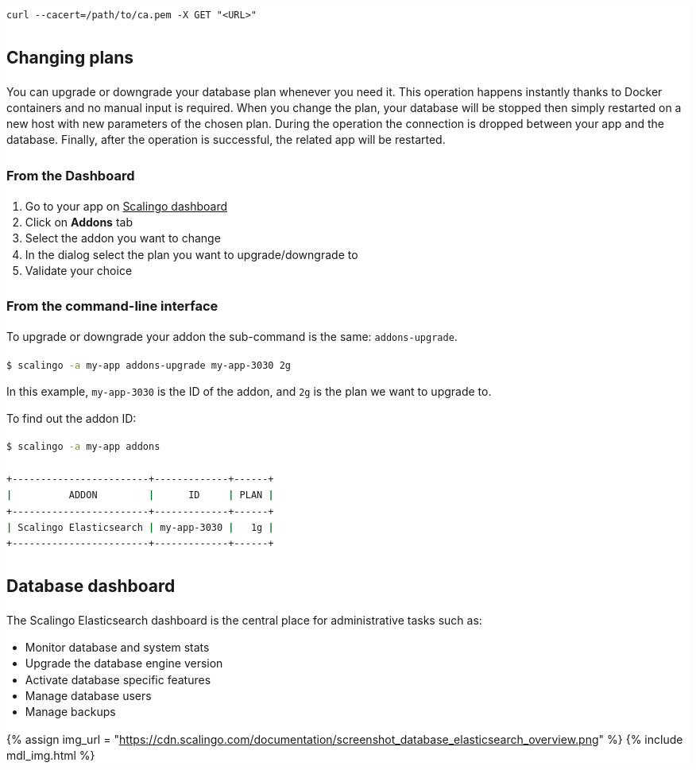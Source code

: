 ```shell
curl --cacert=/path/to/ca.pem -X GET "<URL>"
```

## Changing plans

You can upgrade or downgrade your database plan whenever you need it. This operation happens instantly thanks to Docker containers and no manual input is required. When you change the plan, your database will be stopped then simply restarted on a new host with new parameters of the chosen plan. During the operation the connection is dropped between your app and the database. Finally, after the operation is successful, the related app will be restarted.

### From the Dashboard

1. Go to your app on [Scalingo dashboard](https://my.scalingo.com/apps)
2. Click on **Addons** tab
3. Select the addon you want to change
4. In the dialog select the plan you want to upgrade/downgrade to
5. Validate your choice

### From the command-line interface

To upgrade or downgrade your addon the sub-command is the same: `addons-upgrade`.

```bash
$ scalingo -a my-app addons-upgrade my-app-3030 2g
```

In this example, `my-app-3030` is the ID of the addon, and `2g` is the plan we want to upgrade to.

To find out the addon ID:

```bash
$ scalingo -a my-app addons

+------------------------+-------------+------+
|          ADDON         |      ID     | PLAN |
+------------------------+-------------+------+
| Scalingo Elasticsearch | my-app-3030 |   1g |
+------------------------+-------------+------+
```

## Database dashboard

The Scalingo Elasticsearch dashboard is the central place for administrative tasks such as:

- Monitor database and system stats
- Upgrade the database engine version
- Activate database specific features
- Manage database users
- Manage backups

{% assign img_url = "https://cdn.scalingo.com/documentation/screenshot_database_elasticsearch_overview.png" %}
{% include mdl_img.html %}
